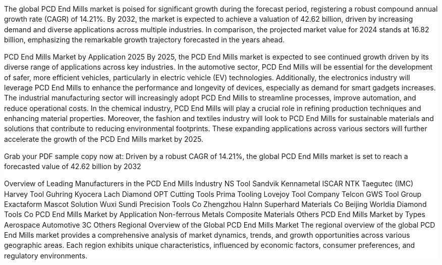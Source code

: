 The global PCD End Mills market is poised for significant growth during the forecast period, registering a robust compound annual growth rate (CAGR) of 14.21%. By 2032, the market is expected to achieve a valuation of 42.62 billion, driven by increasing demand and diverse applications across multiple industries. In comparison, the projected market value for 2024 stands at 16.82 billion, emphasizing the remarkable growth trajectory forecasted in the years ahead. 

PCD End Mills Market by Application 2025
By 2025, the PCD End Mills market is expected to see continued growth driven by its diverse range of applications across key industries. In the automotive sector, PCD End Mills will be essential for the development of safer, more efficient vehicles, particularly in electric vehicle (EV) technologies. Additionally, the electronics industry will leverage PCD End Mills to enhance the performance and longevity of devices, especially as demand for smart gadgets increases. The industrial manufacturing sector will increasingly adopt PCD End Mills to streamline processes, improve automation, and reduce operational costs. In the chemical industry, PCD End Mills will play a crucial role in refining production techniques and enhancing material properties. Moreover, the fashion and textiles industry will look to PCD End Mills for sustainable materials and solutions that contribute to reducing environmental footprints. These expanding applications across various sectors will further accelerate the growth of the PCD End Mills market by 2025.

Grab your PDF sample copy now at: Driven by a robust CAGR of 14.21%, the global PCD End Mills market is set to reach a forecasted value of 42.62 billion by 2032

Overview of Leading Manufacturers in the PCD End Mills Industry
NS Tool
Sandvik
Kennametal
ISCAR
NTK
Taegutec (IMC)
Harvey Tool
Guhring
Kyocera
Lach Diamond
OPT Cutting Tools
Prima Tooling
Lovejoy Tool Company
Telcon
GWS Tool Group
Exactaform
Mascot Solution
Wuxi Sundi Precision Tools Co
Zhengzhou Halnn Superhard Materials Co
Beijing Worldia Diamond Tools Co
PCD End Mills Market by Application
Non-ferrous Metals
Composite Materials
Others
PCD End Mills Market by Types
Aerospace
Automotive
3C
Others
Regional Overview of the Global PCD End Mills Market
The regional overview of the global PCD End Mills market provides a comprehensive analysis of market dynamics, trends, and growth opportunities across various geographic areas. Each region exhibits unique characteristics, influenced by economic factors, consumer preferences, and regulatory environments.
